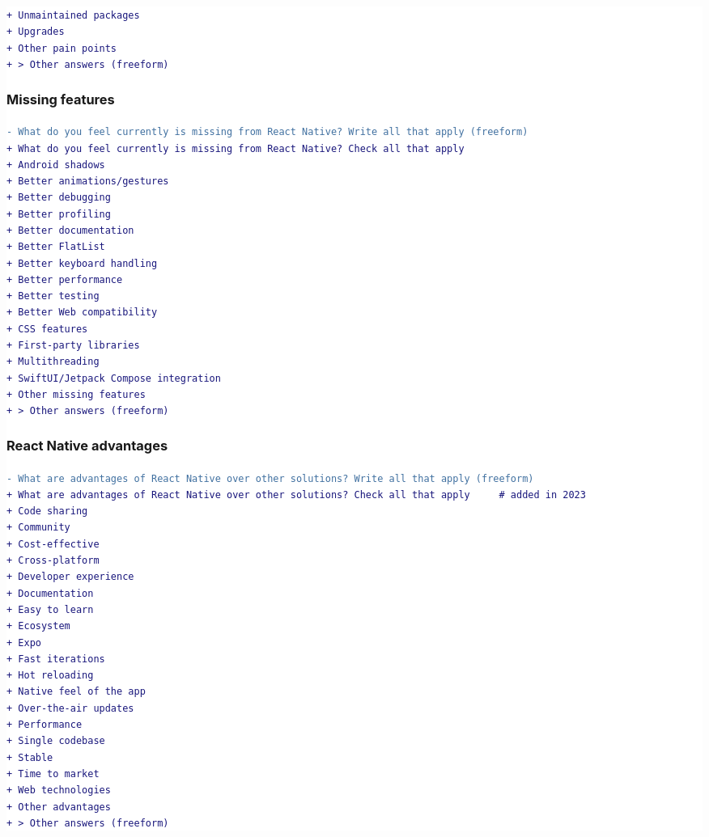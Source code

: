```diff
+ Unmaintained packages
+ Upgrades
+ Other pain points
+ > Other answers (freeform)
```

### Missing features
```diff
- What do you feel currently is missing from React Native? Write all that apply (freeform)
+ What do you feel currently is missing from React Native? Check all that apply
+ Android shadows
+ Better animations/gestures
+ Better debugging
+ Better profiling
+ Better documentation
+ Better FlatList
+ Better keyboard handling
+ Better performance
+ Better testing
+ Better Web compatibility
+ CSS features
+ First-party libraries
+ Multithreading
+ SwiftUI/Jetpack Compose integration
+ Other missing features
+ > Other answers (freeform)
```

### React Native advantages
```diff
- What are advantages of React Native over other solutions? Write all that apply (freeform)
+ What are advantages of React Native over other solutions? Check all that apply     # added in 2023
+ Code sharing
+ Community
+ Cost-effective
+ Cross-platform
+ Developer experience
+ Documentation
+ Easy to learn
+ Ecosystem
+ Expo
+ Fast iterations
+ Hot reloading
+ Native feel of the app
+ Over-the-air updates
+ Performance
+ Single codebase
+ Stable
+ Time to market
+ Web technologies
+ Other advantages
+ > Other answers (freeform)
```
